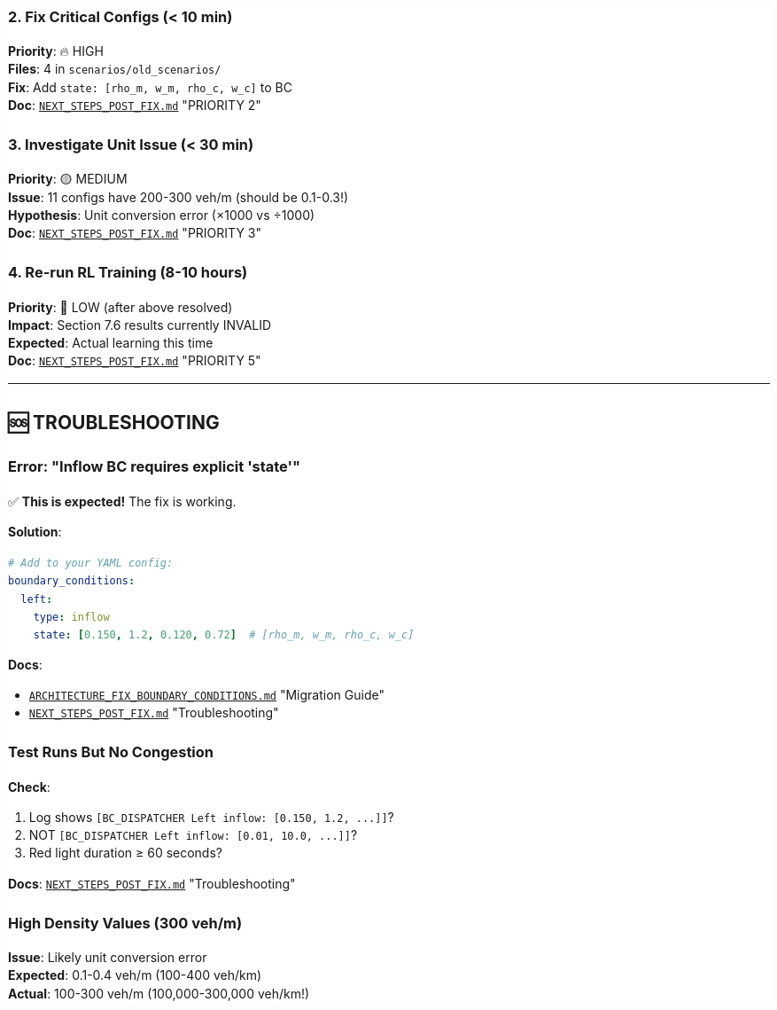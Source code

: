 ### 2. Fix Critical Configs (< 10 min)
**Priority**: 🔥 HIGH  
**Files**: 4 in `scenarios/old_scenarios/`  
**Fix**: Add `state: [rho_m, w_m, rho_c, w_c]` to BC  
**Doc**: [`NEXT_STEPS_POST_FIX.md`](NEXT_STEPS_POST_FIX.md) "PRIORITY 2"

### 3. Investigate Unit Issue (< 30 min)
**Priority**: 🟡 MEDIUM  
**Issue**: 11 configs have 200-300 veh/m (should be 0.1-0.3!)  
**Hypothesis**: Unit conversion error (×1000 vs ÷1000)  
**Doc**: [`NEXT_STEPS_POST_FIX.md`](NEXT_STEPS_POST_FIX.md) "PRIORITY 3"

### 4. Re-run RL Training (8-10 hours)
**Priority**: 🔵 LOW (after above resolved)  
**Impact**: Section 7.6 results currently INVALID  
**Expected**: Actual learning this time  
**Doc**: [`NEXT_STEPS_POST_FIX.md`](NEXT_STEPS_POST_FIX.md) "PRIORITY 5"

---

## 🆘 TROUBLESHOOTING

### Error: "Inflow BC requires explicit 'state'"
✅ **This is expected!** The fix is working.

**Solution**:
```yaml
# Add to your YAML config:
boundary_conditions:
  left:
    type: inflow
    state: [0.150, 1.2, 0.120, 0.72]  # [rho_m, w_m, rho_c, w_c]
```

**Docs**: 
- [`ARCHITECTURE_FIX_BOUNDARY_CONDITIONS.md`](ARCHITECTURE_FIX_BOUNDARY_CONDITIONS.md) "Migration Guide"
- [`NEXT_STEPS_POST_FIX.md`](NEXT_STEPS_POST_FIX.md) "Troubleshooting"

### Test Runs But No Congestion
**Check**:
1. Log shows `[BC_DISPATCHER Left inflow: [0.150, 1.2, ...]]`?
2. NOT `[BC_DISPATCHER Left inflow: [0.01, 10.0, ...]]`?
3. Red light duration ≥ 60 seconds?

**Docs**: [`NEXT_STEPS_POST_FIX.md`](NEXT_STEPS_POST_FIX.md) "Troubleshooting"

### High Density Values (300 veh/m)
**Issue**: Likely unit conversion error  
**Expected**: 0.1-0.4 veh/m (100-400 veh/km)  
**Actual**: 100-300 veh/m (100,000-300,000 veh/km!)
